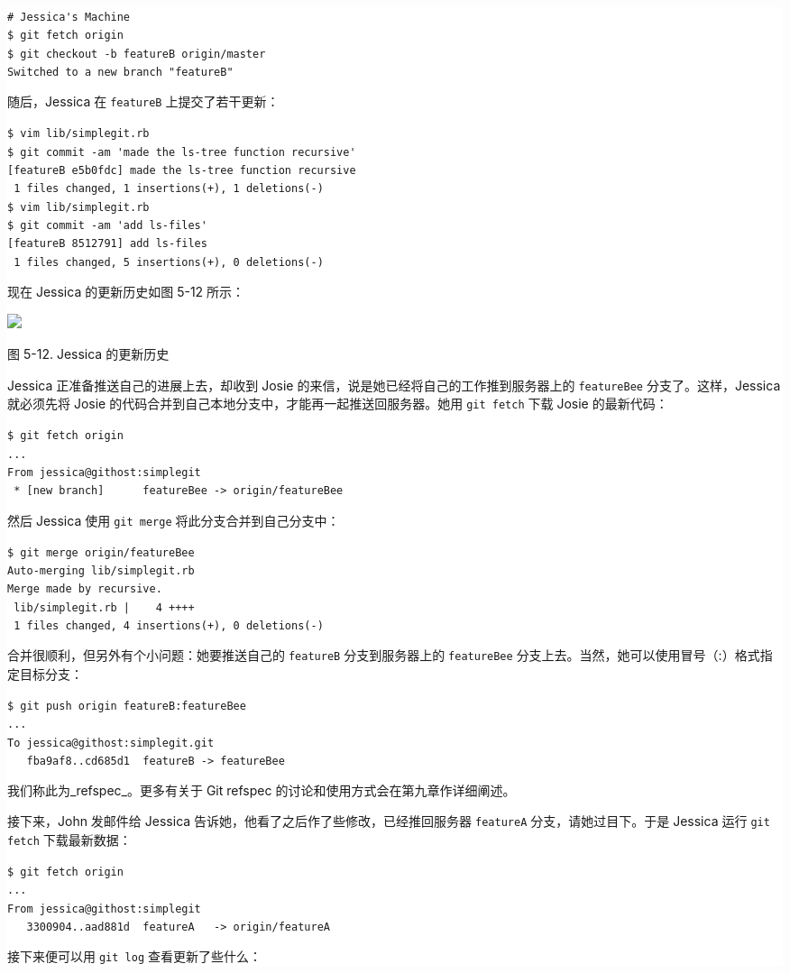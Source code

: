 	# Jessica's Machine
	$ git fetch origin
	$ git checkout -b featureB origin/master
	Switched to a new branch "featureB"

随后，Jessica 在 `featureB` 上提交了若干更新：

	$ vim lib/simplegit.rb
	$ git commit -am 'made the ls-tree function recursive'
	[featureB e5b0fdc] made the ls-tree function recursive
	 1 files changed, 1 insertions(+), 1 deletions(-)
	$ vim lib/simplegit.rb
	$ git commit -am 'add ls-files'
	[featureB 8512791] add ls-files
	 1 files changed, 5 insertions(+), 0 deletions(-)

现在 Jessica 的更新历史如图 5-12 所示：

![](../../figures/18333fig0512-tn.png)

图 5-12. Jessica 的更新历史

Jessica 正准备推送自己的进展上去，却收到 Josie 的来信，说是她已经将自己的工作推到服务器上的 `featureBee` 分支了。这样，Jessica 就必须先将 Josie 的代码合并到自己本地分支中，才能再一起推送回服务器。她用 `git fetch` 下载 Josie 的最新代码：

	$ git fetch origin
	...
	From jessica@githost:simplegit
	 * [new branch]      featureBee -> origin/featureBee

然后 Jessica 使用 `git merge` 将此分支合并到自己分支中：

	$ git merge origin/featureBee
	Auto-merging lib/simplegit.rb
	Merge made by recursive.
	 lib/simplegit.rb |    4 ++++
	 1 files changed, 4 insertions(+), 0 deletions(-)

合并很顺利，但另外有个小问题：她要推送自己的 `featureB` 分支到服务器上的 `featureBee` 分支上去。当然，她可以使用冒号（:）格式指定目标分支：

	$ git push origin featureB:featureBee
	...
	To jessica@githost:simplegit.git
	   fba9af8..cd685d1  featureB -> featureBee

我们称此为_refspec_。更多有关于 Git refspec 的讨论和使用方式会在第九章作详细阐述。

接下来，John 发邮件给 Jessica 告诉她，他看了之后作了些修改，已经推回服务器 `featureA` 分支，请她过目下。于是 Jessica 运行 `git fetch` 下载最新数据：

	$ git fetch origin
	...
	From jessica@githost:simplegit
	   3300904..aad881d  featureA   -> origin/featureA

接下来便可以用 `git log` 查看更新了些什么：
